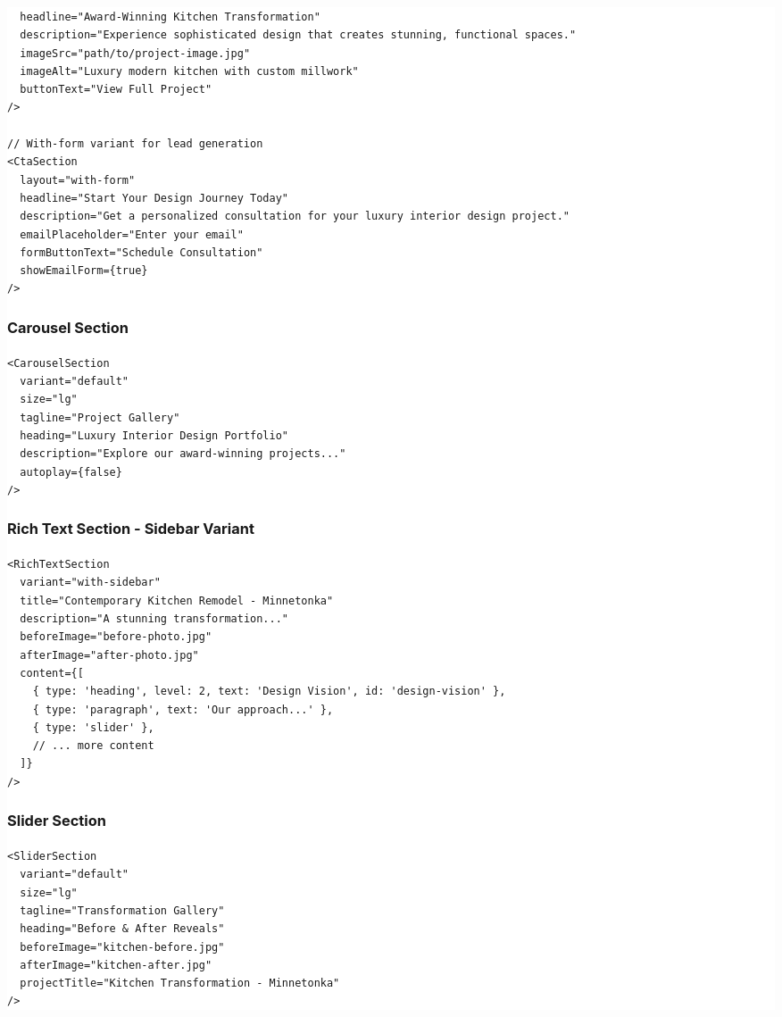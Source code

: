 ```tsx
  headline="Award-Winning Kitchen Transformation"
  description="Experience sophisticated design that creates stunning, functional spaces."
  imageSrc="path/to/project-image.jpg"
  imageAlt="Luxury modern kitchen with custom millwork"
  buttonText="View Full Project"
/>

// With-form variant for lead generation
<CtaSection
  layout="with-form"
  headline="Start Your Design Journey Today"
  description="Get a personalized consultation for your luxury interior design project."
  emailPlaceholder="Enter your email"
  formButtonText="Schedule Consultation"
  showEmailForm={true}
/>
```

### Carousel Section
```tsx
<CarouselSection
  variant="default"
  size="lg"
  tagline="Project Gallery"
  heading="Luxury Interior Design Portfolio"
  description="Explore our award-winning projects..."
  autoplay={false}
/>
```

### Rich Text Section - Sidebar Variant
```tsx
<RichTextSection
  variant="with-sidebar"
  title="Contemporary Kitchen Remodel - Minnetonka"
  description="A stunning transformation..."
  beforeImage="before-photo.jpg"
  afterImage="after-photo.jpg"
  content={[
    { type: 'heading', level: 2, text: 'Design Vision', id: 'design-vision' },
    { type: 'paragraph', text: 'Our approach...' },
    { type: 'slider' },
    // ... more content
  ]}
/>
```

### Slider Section
```tsx
<SliderSection
  variant="default"
  size="lg"
  tagline="Transformation Gallery"
  heading="Before & After Reveals"
  beforeImage="kitchen-before.jpg"
  afterImage="kitchen-after.jpg"
  projectTitle="Kitchen Transformation - Minnetonka"
/>
```
